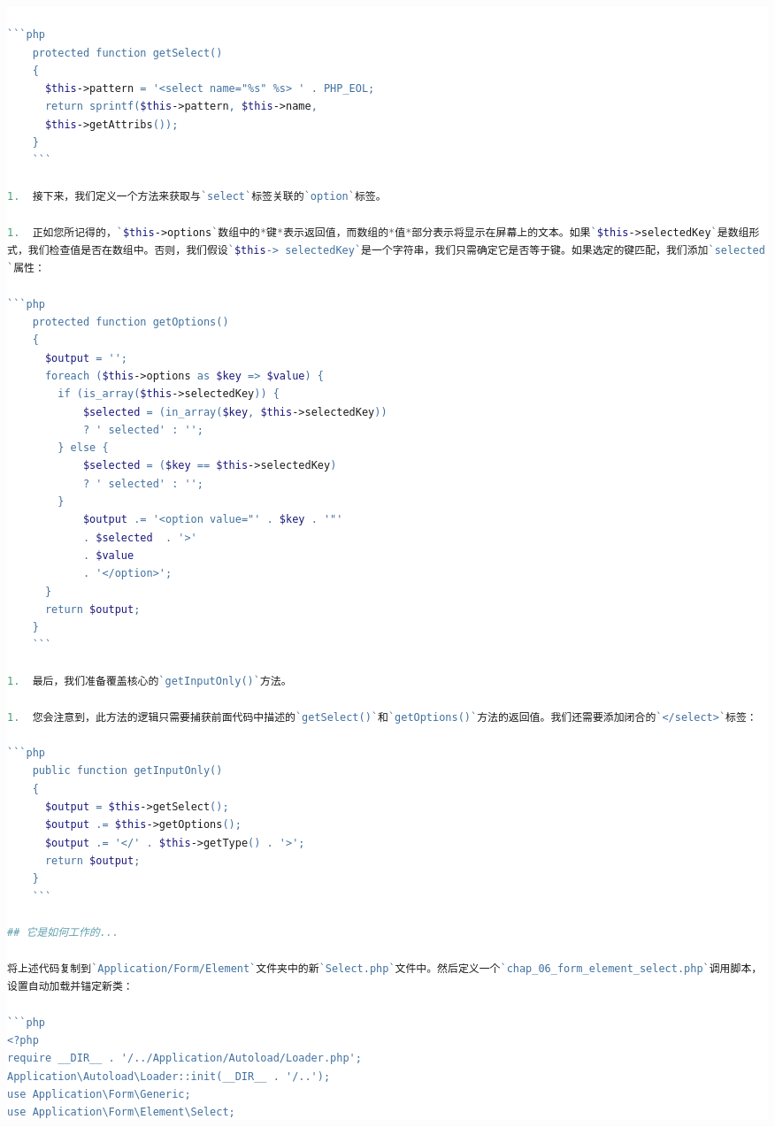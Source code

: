 ```php

```php
    protected function getSelect()
    {
      $this->pattern = '<select name="%s" %s> ' . PHP_EOL;
      return sprintf($this->pattern, $this->name, 
      $this->getAttribs());
    }
    ```

1.  接下来，我们定义一个方法来获取与`select`标签关联的`option`标签。

1.  正如您所记得的，`$this->options`数组中的*键*表示返回值，而数组的*值*部分表示将显示在屏幕上的文本。如果`$this->selectedKey`是数组形式，我们检查值是否在数组中。否则，我们假设`$this-> selectedKey`是一个字符串，我们只需确定它是否等于键。如果选定的键匹配，我们添加`selected`属性：

```php
    protected function getOptions()
    {
      $output = '';
      foreach ($this->options as $key => $value) {
        if (is_array($this->selectedKey)) {
            $selected = (in_array($key, $this->selectedKey)) 
            ? ' selected' : '';
        } else {
            $selected = ($key == $this->selectedKey) 
            ? ' selected' : '';
        }
            $output .= '<option value="' . $key . '"' 
            . $selected  . '>' 
            . $value 
            . '</option>';
      }
      return $output;
    }
    ```

1.  最后，我们准备覆盖核心的`getInputOnly()`方法。

1.  您会注意到，此方法的逻辑只需要捕获前面代码中描述的`getSelect()`和`getOptions()`方法的返回值。我们还需要添加闭合的`</select>`标签：

```php
    public function getInputOnly()
    {
      $output = $this->getSelect();
      $output .= $this->getOptions();
      $output .= '</' . $this->getType() . '>'; 
      return $output;
    }
    ```

## 它是如何工作的...

将上述代码复制到`Application/Form/Element`文件夹中的新`Select.php`文件中。然后定义一个`chap_06_form_element_select.php`调用脚本，设置自动加载并锚定新类：

```php
<?php
require __DIR__ . '/../Application/Autoload/Loader.php';
Application\Autoload\Loader::init(__DIR__ . '/..');
use Application\Form\Generic;
use Application\Form\Element\Select;
```
